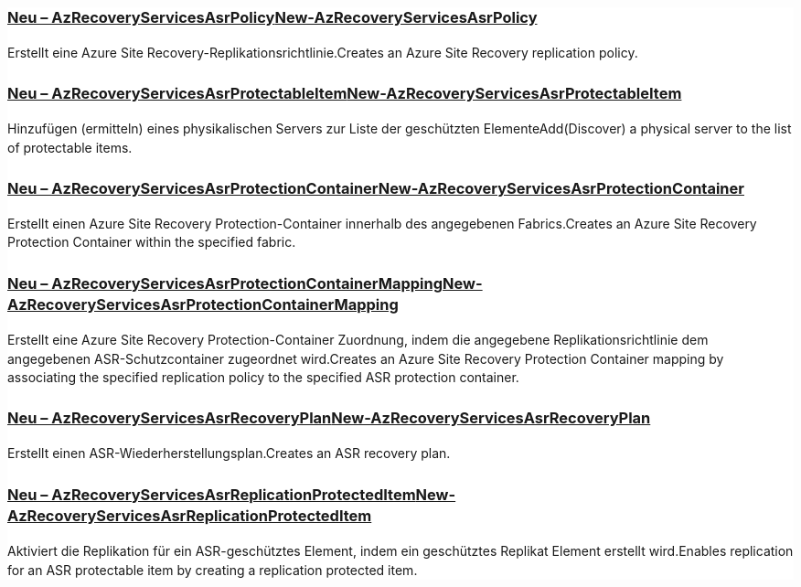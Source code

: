 ### [<span data-ttu-id="e6dcd-199">Neu – AzRecoveryServicesAsrPolicy</span><span class="sxs-lookup"><span data-stu-id="e6dcd-199">New-AzRecoveryServicesAsrPolicy</span></span>](New-AzRecoveryServicesAsrPolicy.md)
<span data-ttu-id="e6dcd-200">Erstellt eine Azure Site Recovery-Replikationsrichtlinie.</span><span class="sxs-lookup"><span data-stu-id="e6dcd-200">Creates an Azure Site Recovery replication policy.</span></span>

### [<span data-ttu-id="e6dcd-201">Neu – AzRecoveryServicesAsrProtectableItem</span><span class="sxs-lookup"><span data-stu-id="e6dcd-201">New-AzRecoveryServicesAsrProtectableItem</span></span>](New-AzRecoveryServicesAsrProtectableItem.md)
<span data-ttu-id="e6dcd-202">Hinzufügen (ermitteln) eines physikalischen Servers zur Liste der geschützten Elemente</span><span class="sxs-lookup"><span data-stu-id="e6dcd-202">Add(Discover) a physical server to the list of protectable items.</span></span>

### [<span data-ttu-id="e6dcd-203">Neu – AzRecoveryServicesAsrProtectionContainer</span><span class="sxs-lookup"><span data-stu-id="e6dcd-203">New-AzRecoveryServicesAsrProtectionContainer</span></span>](New-AzRecoveryServicesAsrProtectionContainer.md)
<span data-ttu-id="e6dcd-204">Erstellt einen Azure Site Recovery Protection-Container innerhalb des angegebenen Fabrics.</span><span class="sxs-lookup"><span data-stu-id="e6dcd-204">Creates an Azure Site Recovery Protection Container within the specified fabric.</span></span>

### [<span data-ttu-id="e6dcd-205">Neu – AzRecoveryServicesAsrProtectionContainerMapping</span><span class="sxs-lookup"><span data-stu-id="e6dcd-205">New-AzRecoveryServicesAsrProtectionContainerMapping</span></span>](New-AzRecoveryServicesAsrProtectionContainerMapping.md)
<span data-ttu-id="e6dcd-206">Erstellt eine Azure Site Recovery Protection-Container Zuordnung, indem die angegebene Replikationsrichtlinie dem angegebenen ASR-Schutzcontainer zugeordnet wird.</span><span class="sxs-lookup"><span data-stu-id="e6dcd-206">Creates an Azure Site Recovery Protection Container mapping by associating the specified replication policy to the specified ASR protection container.</span></span>

### [<span data-ttu-id="e6dcd-207">Neu – AzRecoveryServicesAsrRecoveryPlan</span><span class="sxs-lookup"><span data-stu-id="e6dcd-207">New-AzRecoveryServicesAsrRecoveryPlan</span></span>](New-AzRecoveryServicesAsrRecoveryPlan.md)
<span data-ttu-id="e6dcd-208">Erstellt einen ASR-Wiederherstellungsplan.</span><span class="sxs-lookup"><span data-stu-id="e6dcd-208">Creates an ASR recovery plan.</span></span>

### [<span data-ttu-id="e6dcd-209">Neu – AzRecoveryServicesAsrReplicationProtectedItem</span><span class="sxs-lookup"><span data-stu-id="e6dcd-209">New-AzRecoveryServicesAsrReplicationProtectedItem</span></span>](New-AzRecoveryServicesAsrReplicationProtectedItem.md)
<span data-ttu-id="e6dcd-210">Aktiviert die Replikation für ein ASR-geschütztes Element, indem ein geschütztes Replikat Element erstellt wird.</span><span class="sxs-lookup"><span data-stu-id="e6dcd-210">Enables replication for an ASR protectable item by creating a replication protected item.</span></span>
